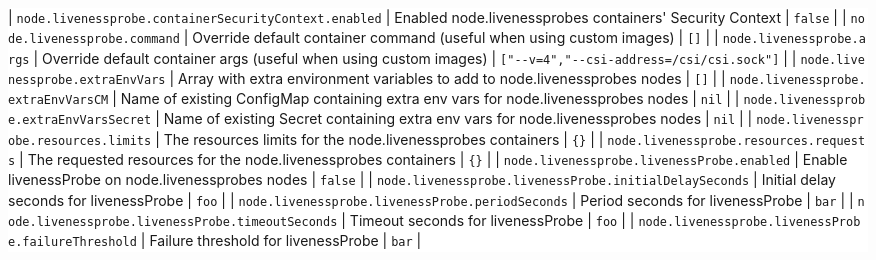 | `node.livenessprobe.containerSecurityContext.enabled`         | Enabled node.livenessprobes containers' Security Context                                                  | `false`                                                                                                                                                                                                                                                                        |
| `node.livenessprobe.command`                                  | Override default container command (useful when using custom images)                                      | `[]`                                                                                                                                                                                                                                                                           |
| `node.livenessprobe.args`                                     | Override default container args (useful when using custom images)                                         | `["--v=4","--csi-address=/csi/csi.sock"]`                                                                                                                                                                                                                                      |
| `node.livenessprobe.extraEnvVars`                             | Array with extra environment variables to add to node.livenessprobes nodes                                | `[]`                                                                                                                                                                                                                                                                           |
| `node.livenessprobe.extraEnvVarsCM`                           | Name of existing ConfigMap containing extra env vars for node.livenessprobes nodes                        | `nil`                                                                                                                                                                                                                                                                          |
| `node.livenessprobe.extraEnvVarsSecret`                       | Name of existing Secret containing extra env vars for node.livenessprobes nodes                           | `nil`                                                                                                                                                                                                                                                                          |
| `node.livenessprobe.resources.limits`                         | The resources limits for the node.livenessprobes containers                                               | `{}`                                                                                                                                                                                                                                                                           |
| `node.livenessprobe.resources.requests`                       | The requested resources for the node.livenessprobes containers                                            | `{}`                                                                                                                                                                                                                                                                           |
| `node.livenessprobe.livenessProbe.enabled`                    | Enable livenessProbe on node.livenessprobes nodes                                                         | `false`                                                                                                                                                                                                                                                                        |
| `node.livenessprobe.livenessProbe.initialDelaySeconds`        | Initial delay seconds for livenessProbe                                                                   | `foo`                                                                                                                                                                                                                                                                          |
| `node.livenessprobe.livenessProbe.periodSeconds`              | Period seconds for livenessProbe                                                                          | `bar`                                                                                                                                                                                                                                                                          |
| `node.livenessprobe.livenessProbe.timeoutSeconds`             | Timeout seconds for livenessProbe                                                                         | `foo`                                                                                                                                                                                                                                                                          |
| `node.livenessprobe.livenessProbe.failureThreshold`           | Failure threshold for livenessProbe                                                                       | `bar`                                                                                                                                                                                                                                                                          |